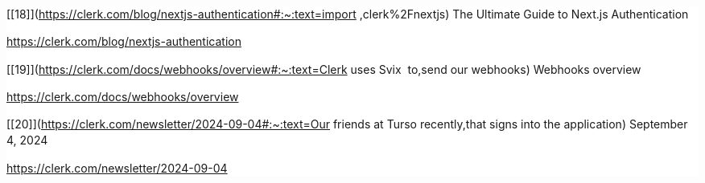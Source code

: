 [[18\]](https://clerk.com/blog/nextjs-authentication#:~:text=import ,clerk%2Fnextjs) The Ultimate Guide to Next.js Authentication

https://clerk.com/blog/nextjs-authentication

[[19\]](https://clerk.com/docs/webhooks/overview#:~:text=Clerk uses Svix ⁠ to,send our webhooks) Webhooks overview

https://clerk.com/docs/webhooks/overview

[[20\]](https://clerk.com/newsletter/2024-09-04#:~:text=Our friends at Turso recently,that signs into the application) September 4, 2024

https://clerk.com/newsletter/2024-09-04